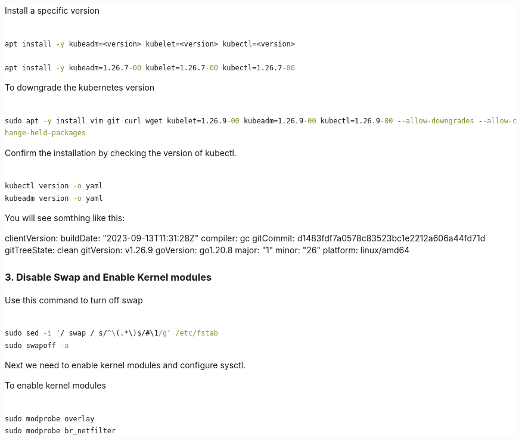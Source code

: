Install a specific version

```cmd

apt install -y kubeadm=<version> kubelet=<version> kubectl=<version>

apt install -y kubeadm=1.26.7-00 kubelet=1.26.7-00 kubectl=1.26.7-00

```

To downgrade the kubernetes version

```cmd

sudo apt -y install vim git curl wget kubelet=1.26.9-00 kubeadm=1.26.9-00 kubectl=1.26.9-00 --allow-downgrades --allow-change-held-packages

```

Confirm the installation by checking the version of kubectl.

```cmd

kubectl version -o yaml
kubeadm version -o yaml

```

You will see somthing like this:

clientVersion:
  buildDate: "2023-09-13T11:31:28Z"
  compiler: gc
  gitCommit: d1483fdf7a0578c83523bc1e2212a606a44fd71d
  gitTreeState: clean
  gitVersion: v1.26.9
  goVersion: go1.20.8
  major: "1"
  minor: "26"
  platform: linux/amd64

### 3. Disable Swap and Enable Kernel modules
Use this command to turn off swap

```cmd

sudo sed -i '/ swap / s/^\(.*\)$/#\1/g' /etc/fstab
sudo swapoff -a

```

Next we need to enable kernel modules and configure sysctl.

To enable kernel modules

```cmd

sudo modprobe overlay
sudo modprobe br_netfilter

```
